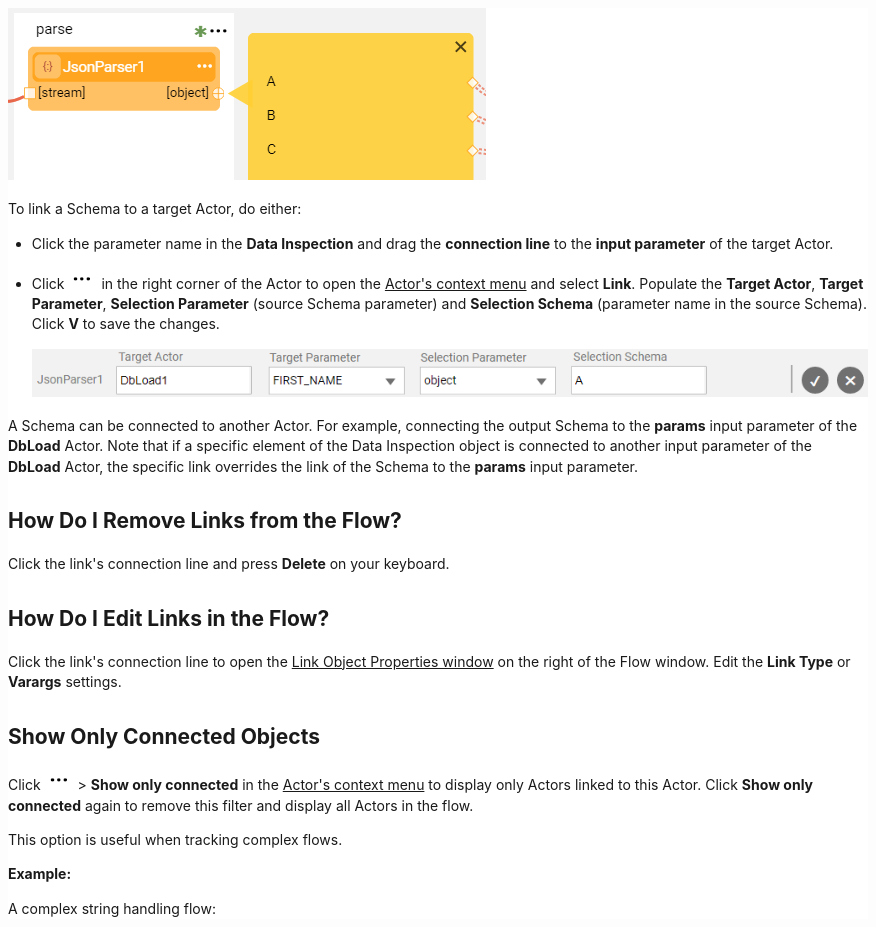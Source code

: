 ![data inspection](images/99_20_data_inspection_example.PNG)

 To link a Schema to a target Actor, do either:
- Click the parameter name in the **Data Inspection** and drag the **connection line** to the **input parameter** of the target Actor.
- Click ![image](images/99_19_dots.PNG) in the right corner of the Actor to open the [Actor's context menu](18_broadway_flow_window.md#actors-context-menu) and select **Link**. Populate the **Target Actor**, **Target Parameter**, **Selection Parameter** (source Schema parameter) and **Selection Schema** (parameter name in the source Schema). Click **V** to save the changes.

    ![Adding link](images/99_20_add_link_2.PNG)

A Schema can be connected to another Actor. For example, connecting the output Schema to the **params** input parameter of the **DbLoad** Actor. Note that if a specific element of the Data Inspection object is connected to another input parameter of the **DbLoad** Actor, the specific link overrides the link of the Schema to the **params** input parameter.  

## How Do I Remove Links from the Flow?

Click the link's connection line and press **Delete** on your keyboard.

## How Do I Edit Links in the Flow?

Click the link's connection line to open the [Link Object Properties window](20_broadway_flow_linking_actors.md#link-object-properties) on the right of the Flow window. Edit the **Link Type** or **Varargs** settings.

## Show Only Connected Objects

Click ![image](images/99_19_dots.PNG) > **Show only connected** in the [Actor's context menu](18_broadway_flow_window.md#actors-context-menu) to display only Actors linked to this Actor.
Click **Show only connected** again to remove this filter and display all Actors in the flow.

This option is useful when tracking complex flows.

**Example:**

A complex string handling flow:
